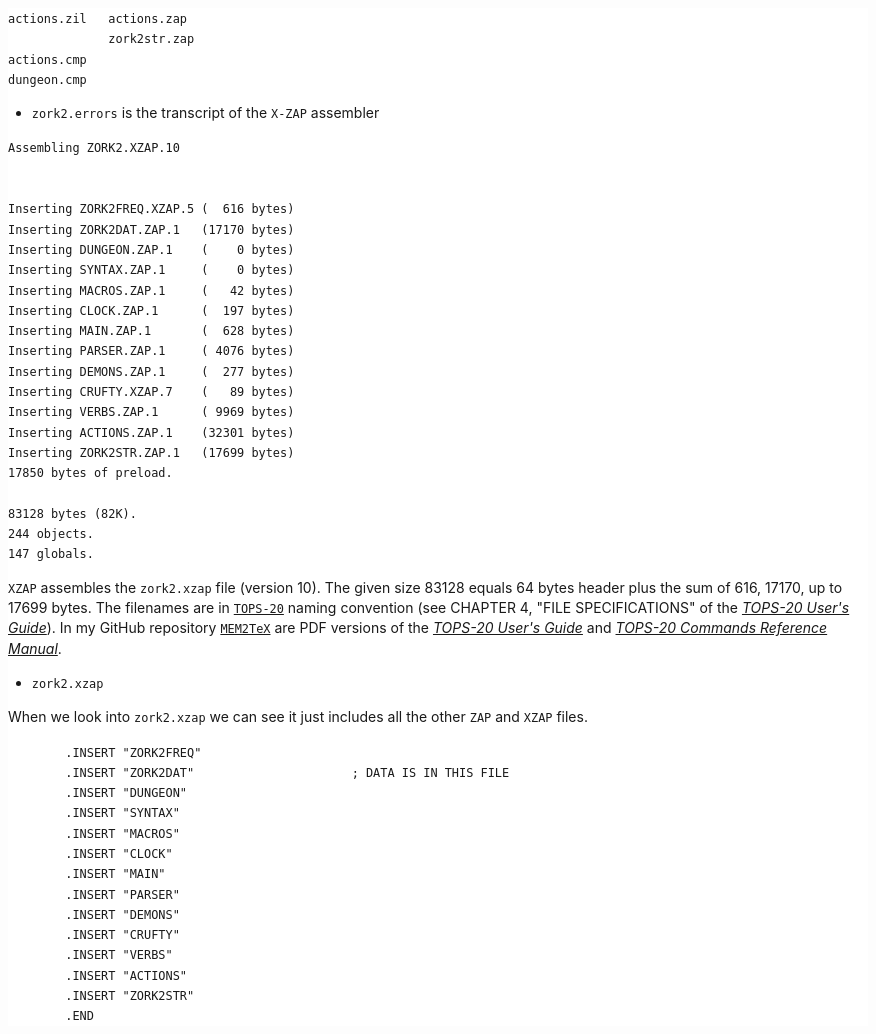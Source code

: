 ```
actions.zil   actions.zap
              zork2str.zap
actions.cmp
dungeon.cmp
```

* `zork2.errors` is the transcript of the `X-ZAP` assembler

```
Assembling ZORK2.XZAP.10


Inserting ZORK2FREQ.XZAP.5 (  616 bytes)
Inserting ZORK2DAT.ZAP.1   (17170 bytes)
Inserting DUNGEON.ZAP.1    (    0 bytes)
Inserting SYNTAX.ZAP.1     (    0 bytes)
Inserting MACROS.ZAP.1     (   42 bytes)
Inserting CLOCK.ZAP.1      (  197 bytes)
Inserting MAIN.ZAP.1       (  628 bytes)
Inserting PARSER.ZAP.1     ( 4076 bytes)
Inserting DEMONS.ZAP.1     (  277 bytes)
Inserting CRUFTY.XZAP.7    (   89 bytes)
Inserting VERBS.ZAP.1      ( 9969 bytes)
Inserting ACTIONS.ZAP.1    (32301 bytes)
Inserting ZORK2STR.ZAP.1   (17699 bytes)
17850 bytes of preload.

83128 bytes (82K).
244 objects.
147 globals.
```
`XZAP` assembles the `zork2.xzap` file (version 10).
The given size 83128 equals 64 bytes header plus the sum of 616, 17170, up to 17699 bytes.
The filenames are in [`TOPS-20`](https://en.wikipedia.org/wiki/TOPS-20) naming convention (see CHAPTER 4, "FILE SPECIFICATIONS" of the [*TOPS-20 User's Guide*](https://github.com/ZoBoRf/MEM2TeX/blob/master/examples/users/USERS.MEM.pdf)).
In my GitHub repository [`MEM2TeX`](https://github.com/ZoBoRf/MEM2TeX) are PDF versions of the [*TOPS-20 User's Guide*](https://github.com/ZoBoRf/MEM2TeX/blob/master/examples/users/USERS.MEM.pdf)
and [*TOPS-20 Commands Reference Manual*](https://github.com/ZoBoRf/MEM2TeX/blob/master/examples/users/USERS.MEM.pdf).
* `zork2.xzap`

When we look into `zork2.xzap` we can see
it just includes all the other `ZAP` and `XZAP` files.

```
        .INSERT "ZORK2FREQ"
        .INSERT "ZORK2DAT"                      ; DATA IS IN THIS FILE
        .INSERT "DUNGEON"
        .INSERT "SYNTAX"
        .INSERT "MACROS"
        .INSERT "CLOCK"
        .INSERT "MAIN"
        .INSERT "PARSER"
        .INSERT "DEMONS"
        .INSERT "CRUFTY"
        .INSERT "VERBS"
        .INSERT "ACTIONS"
        .INSERT "ZORK2STR"
        .END
```
